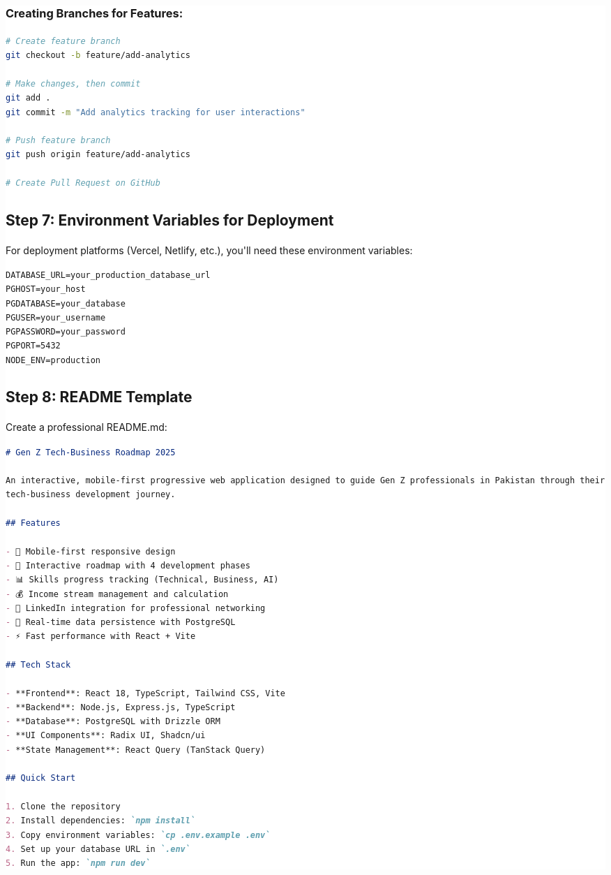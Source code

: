 ### Creating Branches for Features:
```bash
# Create feature branch
git checkout -b feature/add-analytics

# Make changes, then commit
git add .
git commit -m "Add analytics tracking for user interactions"

# Push feature branch
git push origin feature/add-analytics

# Create Pull Request on GitHub
```

## Step 7: Environment Variables for Deployment

For deployment platforms (Vercel, Netlify, etc.), you'll need these environment variables:

```env
DATABASE_URL=your_production_database_url
PGHOST=your_host
PGDATABASE=your_database
PGUSER=your_username
PGPASSWORD=your_password
PGPORT=5432
NODE_ENV=production
```

## Step 8: README Template

Create a professional README.md:

```markdown
# Gen Z Tech-Business Roadmap 2025

An interactive, mobile-first progressive web application designed to guide Gen Z professionals in Pakistan through their tech-business development journey.

## Features

- 📱 Mobile-first responsive design
- 🚀 Interactive roadmap with 4 development phases
- 📊 Skills progress tracking (Technical, Business, AI)
- 💰 Income stream management and calculation
- 🔗 LinkedIn integration for professional networking
- 💾 Real-time data persistence with PostgreSQL
- ⚡ Fast performance with React + Vite

## Tech Stack

- **Frontend**: React 18, TypeScript, Tailwind CSS, Vite
- **Backend**: Node.js, Express.js, TypeScript
- **Database**: PostgreSQL with Drizzle ORM
- **UI Components**: Radix UI, Shadcn/ui
- **State Management**: React Query (TanStack Query)

## Quick Start

1. Clone the repository
2. Install dependencies: `npm install`
3. Copy environment variables: `cp .env.example .env`
4. Set up your database URL in `.env`
5. Run the app: `npm run dev`
```